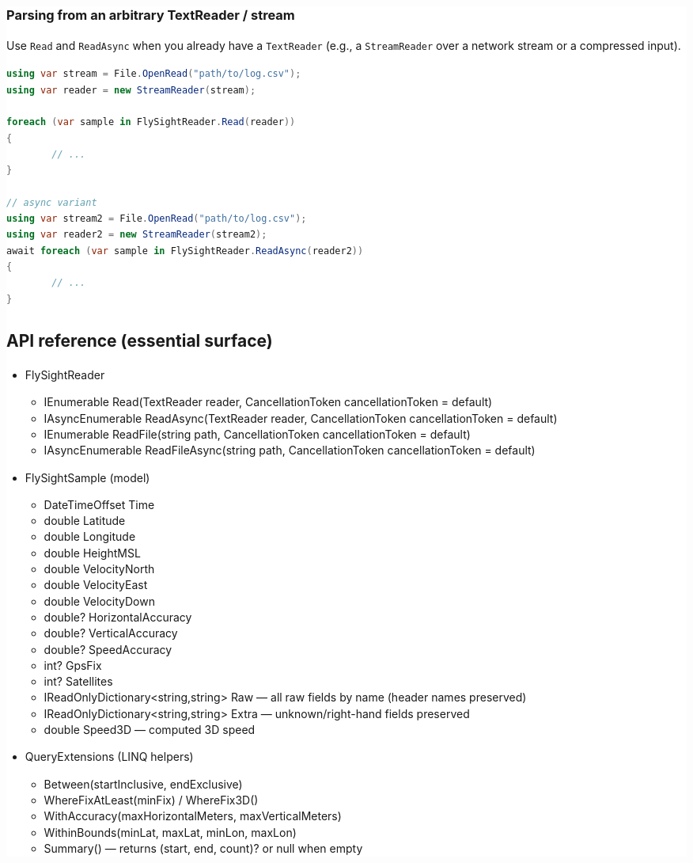 ### Parsing from an arbitrary TextReader / stream

Use `Read` and `ReadAsync` when you already have a `TextReader` (e.g., a `StreamReader` over a network stream or a compressed input).

```csharp
using var stream = File.OpenRead("path/to/log.csv");
using var reader = new StreamReader(stream);

foreach (var sample in FlySightReader.Read(reader))
{
        // ...
}

// async variant
using var stream2 = File.OpenRead("path/to/log.csv");
using var reader2 = new StreamReader(stream2);
await foreach (var sample in FlySightReader.ReadAsync(reader2))
{
        // ...
}
```

## API reference (essential surface)

- FlySightReader
    - IEnumerable<FlySightSample> Read(TextReader reader, CancellationToken cancellationToken = default)
    - IAsyncEnumerable<FlySightSample> ReadAsync(TextReader reader, CancellationToken cancellationToken = default)
    - IEnumerable<FlySightSample> ReadFile(string path, CancellationToken cancellationToken = default)
    - IAsyncEnumerable<FlySightSample> ReadFileAsync(string path, CancellationToken cancellationToken = default)

- FlySightSample (model)
    - DateTimeOffset Time
    - double Latitude
    - double Longitude
    - double HeightMSL
    - double VelocityNorth
    - double VelocityEast
    - double VelocityDown
    - double? HorizontalAccuracy
    - double? VerticalAccuracy
    - double? SpeedAccuracy
    - int? GpsFix
    - int? Satellites
    - IReadOnlyDictionary<string,string> Raw — all raw fields by name (header names preserved)
    - IReadOnlyDictionary<string,string> Extra — unknown/right-hand fields preserved
    - double Speed3D — computed 3D speed

- QueryExtensions (LINQ helpers)
    - Between(startInclusive, endExclusive)
    - WhereFixAtLeast(minFix) / WhereFix3D()
    - WithAccuracy(maxHorizontalMeters, maxVerticalMeters)
    - WithinBounds(minLat, maxLat, minLon, maxLon)
    - Summary() — returns (start, end, count)? or null when empty
